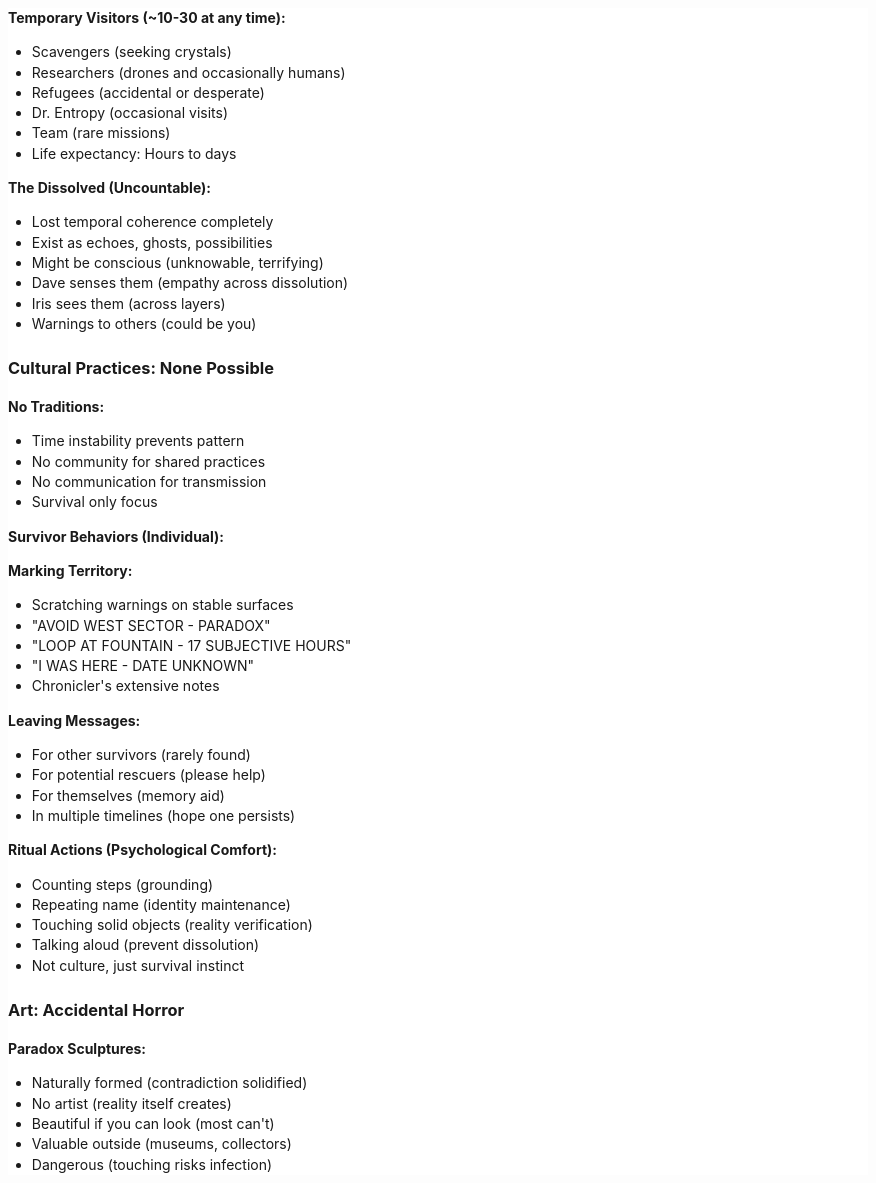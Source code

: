 **Temporary Visitors (~10-30 at any time):**
- Scavengers (seeking crystals)
- Researchers (drones and occasionally humans)
- Refugees (accidental or desperate)
- Dr. Entropy (occasional visits)
- Team (rare missions)
- Life expectancy: Hours to days

**The Dissolved (Uncountable):**
- Lost temporal coherence completely
- Exist as echoes, ghosts, possibilities
- Might be conscious (unknowable, terrifying)
- Dave senses them (empathy across dissolution)
- Iris sees them (across layers)
- Warnings to others (could be you)

### Cultural Practices: None Possible

**No Traditions:**
- Time instability prevents pattern
- No community for shared practices
- No communication for transmission
- Survival only focus

**Survivor Behaviors (Individual):**

**Marking Territory:**
- Scratching warnings on stable surfaces
- "AVOID WEST SECTOR - PARADOX"
- "LOOP AT FOUNTAIN - 17 SUBJECTIVE HOURS"
- "I WAS HERE - DATE UNKNOWN"
- Chronicler's extensive notes

**Leaving Messages:**
- For other survivors (rarely found)
- For potential rescuers (please help)
- For themselves (memory aid)
- In multiple timelines (hope one persists)

**Ritual Actions (Psychological Comfort):**
- Counting steps (grounding)
- Repeating name (identity maintenance)
- Touching solid objects (reality verification)
- Talking aloud (prevent dissolution)
- Not culture, just survival instinct

### Art: Accidental Horror

**Paradox Sculptures:**
- Naturally formed (contradiction solidified)
- No artist (reality itself creates)
- Beautiful if you can look (most can't)
- Valuable outside (museums, collectors)
- Dangerous (touching risks infection)
